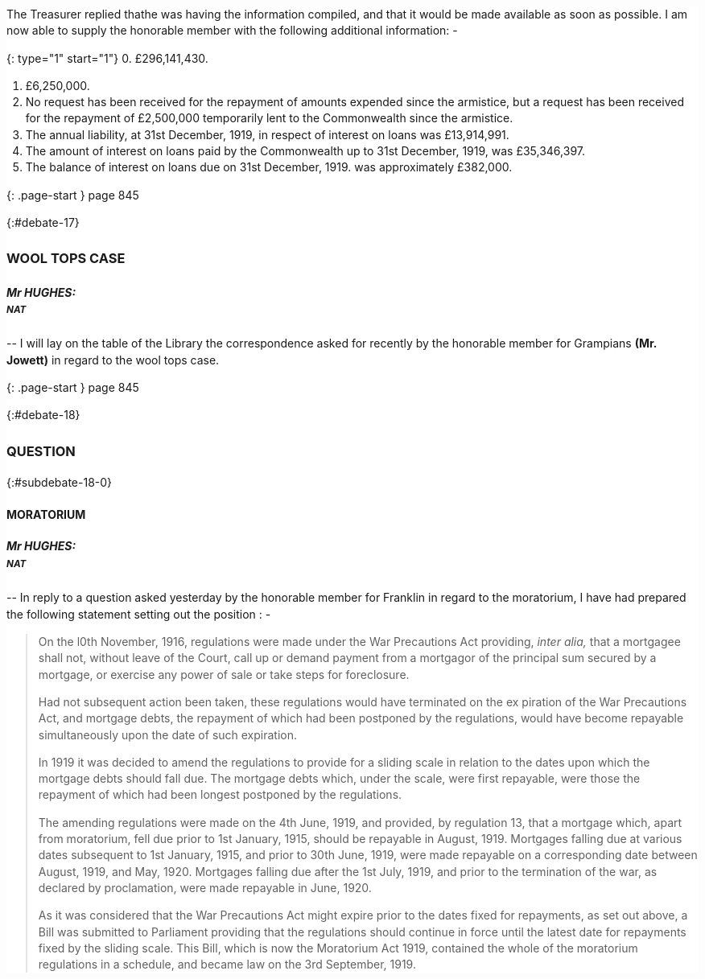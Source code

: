 The Treasurer replied thathe was having the information compiled, and that it would be made available as soon as possible. I am now able to supply the honorable member with the following additional information: - 

{: type="1" start="1"}
0. £296,141,430. 
1. £6,250,000. 
2. No request has been received for the repayment of amounts expended since the armistice, but a request has been received for the repayment of £2,500,000 temporarily lent to the Commonwealth since the armistice. 
3. The annual liability, at 31st December, 1919, in respect of interest on loans was £13,914,991. 
4. The amount of interest on loans paid by the Commonwealth up to 31st December, 1919, was £35,346,397. 
5. The balance of interest on loans due on 31st December, 1919. was approximately £382,000. 

{: .page-start }
page 845

{:#debate-17}
### WOOL TOPS CASE

##### Mr HUGHES:<br><small class="text-muted">NAT</small>

-- I will lay on the table of the Library the correspondence asked for recently by the honorable member for Grampians  **(Mr. Jowett)**  in regard to the wool tops case. 

{: .page-start }
page 845

{:#debate-18}
### QUESTION

{:#subdebate-18-0}
#### MORATORIUM

##### Mr HUGHES:<br><small class="text-muted">NAT</small>

-- In reply to a question asked yesterday by the honorable member for Franklin in regard to the moratorium, I have had prepared the following statement setting out the position :  - 

  >On the l0th November, 1916, regulations were made under the War Precautions Act providing,  *inter alia,*  that a mortgagee shall not, without leave of the Court, call up or demand payment from a mortgagor of the principal sum secured by a mortgage, or exercise any power of sale or take steps for foreclosure. 
  >
  >Had not subsequent action been taken, these regulations would have terminated on the ex piration of the War Precautions Act, and mortgage debts, the repayment of which had been postponed by the regulations, would have become repayable simultaneously upon the date of such expiration. 
  >
  >In 1919 it was decided to amend the regulations to provide for a sliding scale in relation to the dates upon which the mortgage debts should fall due. The mortgage debts which, under the scale, were first repayable, were those the repayment of which had been longest postponed by the regulations. 
  >
  >The amending regulations were made on the 4th June, 1919, and provided, by regulation 13, that a mortgage which, apart from moratorium, fell due prior to 1st January, 1915, should be repayable in August, 1919. Mortgages falling due at various dates subsequent to 1st January, 1915, and prior to 30th June, 1919, were made repayable on a corresponding date between August, 1919, and May, 1920. Mortgages falling due after the 1st July, 1919, and prior to the termination of the war, as declared by proclamation, were made repayable in June, 1920. 
  >
  >As it was considered that the War Precautions Act might expire prior to the dates fixed for repayments, as set out above, a Bill was submitted to Parliament providing that the regulations should continue in force until the latest date for repayments fixed by the sliding scale. This Bill, which is now the Moratorium Act 1919, contained the whole of the moratorium regulations in a schedule, and became law on the 3rd September, 1919. 
  >